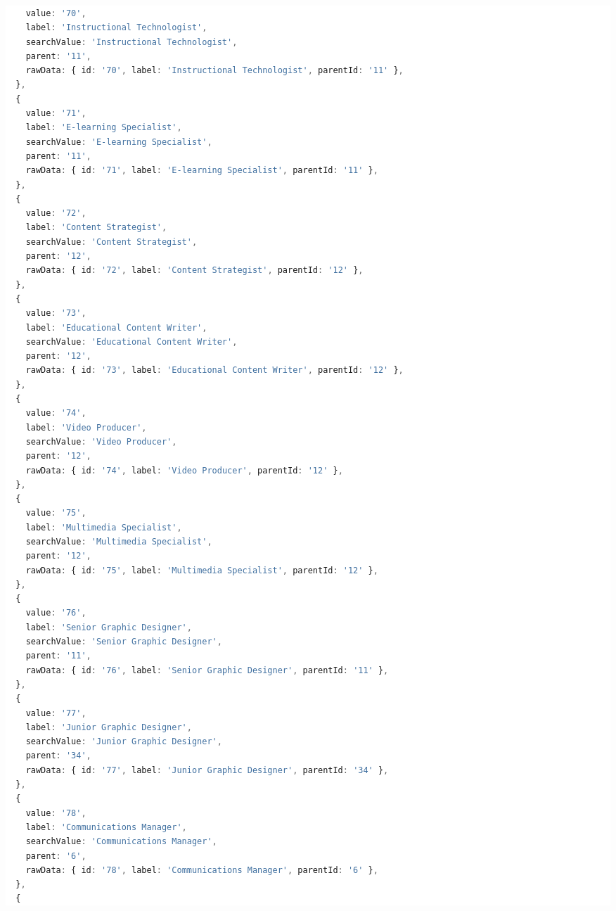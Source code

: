 ```typescript
    value: '70',
    label: 'Instructional Technologist',
    searchValue: 'Instructional Technologist',
    parent: '11',
    rawData: { id: '70', label: 'Instructional Technologist', parentId: '11' },
  },
  {
    value: '71',
    label: 'E-learning Specialist',
    searchValue: 'E-learning Specialist',
    parent: '11',
    rawData: { id: '71', label: 'E-learning Specialist', parentId: '11' },
  },
  {
    value: '72',
    label: 'Content Strategist',
    searchValue: 'Content Strategist',
    parent: '12',
    rawData: { id: '72', label: 'Content Strategist', parentId: '12' },
  },
  {
    value: '73',
    label: 'Educational Content Writer',
    searchValue: 'Educational Content Writer',
    parent: '12',
    rawData: { id: '73', label: 'Educational Content Writer', parentId: '12' },
  },
  {
    value: '74',
    label: 'Video Producer',
    searchValue: 'Video Producer',
    parent: '12',
    rawData: { id: '74', label: 'Video Producer', parentId: '12' },
  },
  {
    value: '75',
    label: 'Multimedia Specialist',
    searchValue: 'Multimedia Specialist',
    parent: '12',
    rawData: { id: '75', label: 'Multimedia Specialist', parentId: '12' },
  },
  {
    value: '76',
    label: 'Senior Graphic Designer',
    searchValue: 'Senior Graphic Designer',
    parent: '11',
    rawData: { id: '76', label: 'Senior Graphic Designer', parentId: '11' },
  },
  {
    value: '77',
    label: 'Junior Graphic Designer',
    searchValue: 'Junior Graphic Designer',
    parent: '34',
    rawData: { id: '77', label: 'Junior Graphic Designer', parentId: '34' },
  },
  {
    value: '78',
    label: 'Communications Manager',
    searchValue: 'Communications Manager',
    parent: '6',
    rawData: { id: '78', label: 'Communications Manager', parentId: '6' },
  },
  {
```